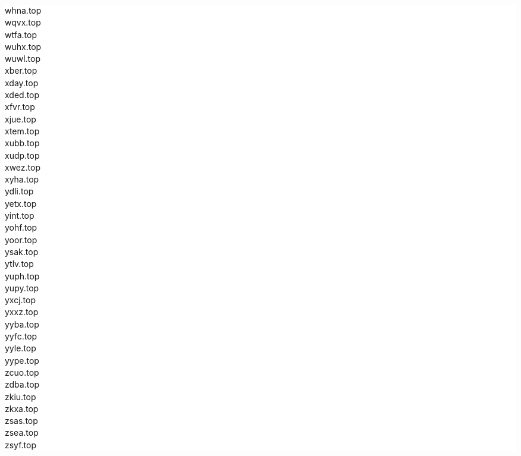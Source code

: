 whna.top   
wqvx.top   
wtfa.top   
wuhx.top   
wuwl.top   
xber.top   
xday.top   
xded.top   
xfvr.top   
xjue.top   
xtem.top   
xubb.top   
xudp.top   
xwez.top   
xyha.top   
ydli.top   
yetx.top   
yint.top   
yohf.top   
yoor.top   
ysak.top   
ytlv.top   
yuph.top   
yupy.top   
yxcj.top   
yxxz.top   
yyba.top   
yyfc.top   
yyle.top   
yype.top   
zcuo.top   
zdba.top   
zkiu.top   
zkxa.top   
zsas.top   
zsea.top   
zsyf.top   

